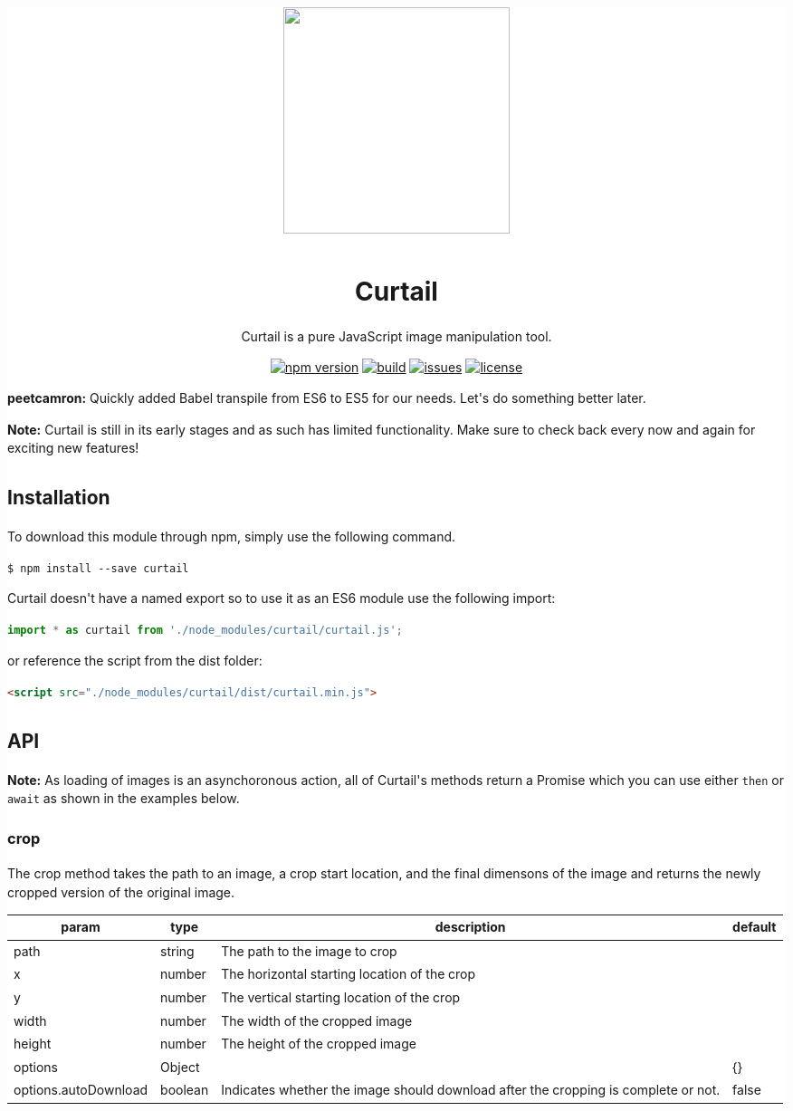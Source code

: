 <p align="center">
  <img width="250" height="250" src="./Curtail.png">
</p>

<h1 align="center">Curtail</h1>

<p align="center">Curtail is a pure JavaScript image manipulation tool.<p>

<div align="center">
  <a href="https://badge.fury.io/js/curtail"><img src="https://badge.fury.io/js/curtail.svg" alt="npm version" height="18"></a>
  <a href="https://badge.fury.io/js/curtail"><img src="https://img.shields.io/badge/build-passing-brightgreen.svg" alt="build" height="18"></a>
  <a href="https://badge.fury.io/js/curtail"><img src="https://img.shields.io/github/issues/robertcorponoi/curtail.svg" alt="issues" height="18"></a>
  <a href="https://badge.fury.io/js/curtail"><img src="https://img.shields.io/github/license/robertcorponoi/curtail.svg" alt="license" height="18"></a>
</div>

**peetcamron:** Quickly added Babel transpile from ES6 to ES5 for our needs. Let's do something better later.


**Note:** Curtail is still in its early stages and as such has limited functionality. Make sure to check back every now and again for exciting new features!

## **Installation**

To download this module through npm, simply use the following command.

```
$ npm install --save curtail
```

Curtail doesn't have a named export so to use it as an ES6 module use the following import:

```js
import * as curtail from './node_modules/curtail/curtail.js';
```

or reference the script from the dist folder:

```html
<script src="./node_modules/curtail/dist/curtail.min.js">
```

## **API**

**Note:** As loading of images is an asynchoronous action, all of Curtail's methods return a Promise which you can use either `then` or `await` as shown in the examples below.

### **crop**

The crop method takes the path to an image, a crop start location, and the final dimensons of the image and returns the newly cropped version of the original image.

| param                | type    | description                                                                        | default |
|----------------------|---------|------------------------------------------------------------------------------------|---------|
| path                 | string  | The path to the image to crop                                                      |         |
| x                    | number  | The horizontal starting location of the crop                                       |         |
| y                    | number  | The vertical starting location of the crop                                         |         |
| width                | number  | The width of the cropped image                                                     |         |
| height               | number  | The height of the cropped image                                                    |         |
| options              | Object  |                                                                                    | {}      |
| options.autoDownload | boolean | Indicates whether the image should download after the cropping is complete or not. | false   |